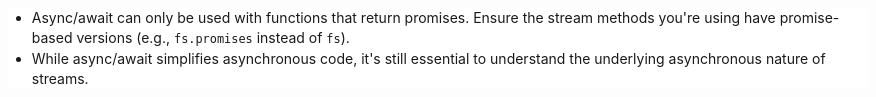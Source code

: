 - Async/await can only be used with functions that return promises. Ensure the stream methods you're using have promise-based versions (e.g., `fs.promises` instead of `fs`).
- While async/await simplifies asynchronous code, it's still essential to understand the underlying asynchronous nature of streams.
